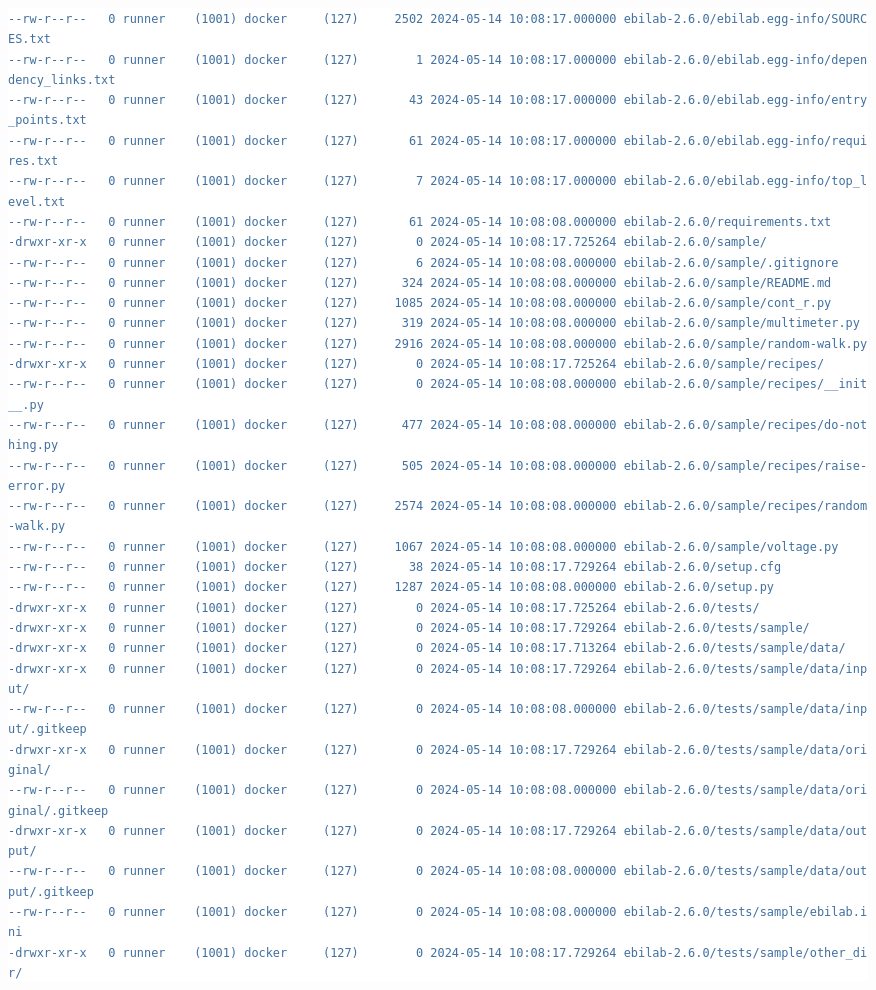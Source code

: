```diff
--rw-r--r--   0 runner    (1001) docker     (127)     2502 2024-05-14 10:08:17.000000 ebilab-2.6.0/ebilab.egg-info/SOURCES.txt
--rw-r--r--   0 runner    (1001) docker     (127)        1 2024-05-14 10:08:17.000000 ebilab-2.6.0/ebilab.egg-info/dependency_links.txt
--rw-r--r--   0 runner    (1001) docker     (127)       43 2024-05-14 10:08:17.000000 ebilab-2.6.0/ebilab.egg-info/entry_points.txt
--rw-r--r--   0 runner    (1001) docker     (127)       61 2024-05-14 10:08:17.000000 ebilab-2.6.0/ebilab.egg-info/requires.txt
--rw-r--r--   0 runner    (1001) docker     (127)        7 2024-05-14 10:08:17.000000 ebilab-2.6.0/ebilab.egg-info/top_level.txt
--rw-r--r--   0 runner    (1001) docker     (127)       61 2024-05-14 10:08:08.000000 ebilab-2.6.0/requirements.txt
-drwxr-xr-x   0 runner    (1001) docker     (127)        0 2024-05-14 10:08:17.725264 ebilab-2.6.0/sample/
--rw-r--r--   0 runner    (1001) docker     (127)        6 2024-05-14 10:08:08.000000 ebilab-2.6.0/sample/.gitignore
--rw-r--r--   0 runner    (1001) docker     (127)      324 2024-05-14 10:08:08.000000 ebilab-2.6.0/sample/README.md
--rw-r--r--   0 runner    (1001) docker     (127)     1085 2024-05-14 10:08:08.000000 ebilab-2.6.0/sample/cont_r.py
--rw-r--r--   0 runner    (1001) docker     (127)      319 2024-05-14 10:08:08.000000 ebilab-2.6.0/sample/multimeter.py
--rw-r--r--   0 runner    (1001) docker     (127)     2916 2024-05-14 10:08:08.000000 ebilab-2.6.0/sample/random-walk.py
-drwxr-xr-x   0 runner    (1001) docker     (127)        0 2024-05-14 10:08:17.725264 ebilab-2.6.0/sample/recipes/
--rw-r--r--   0 runner    (1001) docker     (127)        0 2024-05-14 10:08:08.000000 ebilab-2.6.0/sample/recipes/__init__.py
--rw-r--r--   0 runner    (1001) docker     (127)      477 2024-05-14 10:08:08.000000 ebilab-2.6.0/sample/recipes/do-nothing.py
--rw-r--r--   0 runner    (1001) docker     (127)      505 2024-05-14 10:08:08.000000 ebilab-2.6.0/sample/recipes/raise-error.py
--rw-r--r--   0 runner    (1001) docker     (127)     2574 2024-05-14 10:08:08.000000 ebilab-2.6.0/sample/recipes/random-walk.py
--rw-r--r--   0 runner    (1001) docker     (127)     1067 2024-05-14 10:08:08.000000 ebilab-2.6.0/sample/voltage.py
--rw-r--r--   0 runner    (1001) docker     (127)       38 2024-05-14 10:08:17.729264 ebilab-2.6.0/setup.cfg
--rw-r--r--   0 runner    (1001) docker     (127)     1287 2024-05-14 10:08:08.000000 ebilab-2.6.0/setup.py
-drwxr-xr-x   0 runner    (1001) docker     (127)        0 2024-05-14 10:08:17.725264 ebilab-2.6.0/tests/
-drwxr-xr-x   0 runner    (1001) docker     (127)        0 2024-05-14 10:08:17.729264 ebilab-2.6.0/tests/sample/
-drwxr-xr-x   0 runner    (1001) docker     (127)        0 2024-05-14 10:08:17.713264 ebilab-2.6.0/tests/sample/data/
-drwxr-xr-x   0 runner    (1001) docker     (127)        0 2024-05-14 10:08:17.729264 ebilab-2.6.0/tests/sample/data/input/
--rw-r--r--   0 runner    (1001) docker     (127)        0 2024-05-14 10:08:08.000000 ebilab-2.6.0/tests/sample/data/input/.gitkeep
-drwxr-xr-x   0 runner    (1001) docker     (127)        0 2024-05-14 10:08:17.729264 ebilab-2.6.0/tests/sample/data/original/
--rw-r--r--   0 runner    (1001) docker     (127)        0 2024-05-14 10:08:08.000000 ebilab-2.6.0/tests/sample/data/original/.gitkeep
-drwxr-xr-x   0 runner    (1001) docker     (127)        0 2024-05-14 10:08:17.729264 ebilab-2.6.0/tests/sample/data/output/
--rw-r--r--   0 runner    (1001) docker     (127)        0 2024-05-14 10:08:08.000000 ebilab-2.6.0/tests/sample/data/output/.gitkeep
--rw-r--r--   0 runner    (1001) docker     (127)        0 2024-05-14 10:08:08.000000 ebilab-2.6.0/tests/sample/ebilab.ini
-drwxr-xr-x   0 runner    (1001) docker     (127)        0 2024-05-14 10:08:17.729264 ebilab-2.6.0/tests/sample/other_dir/
```